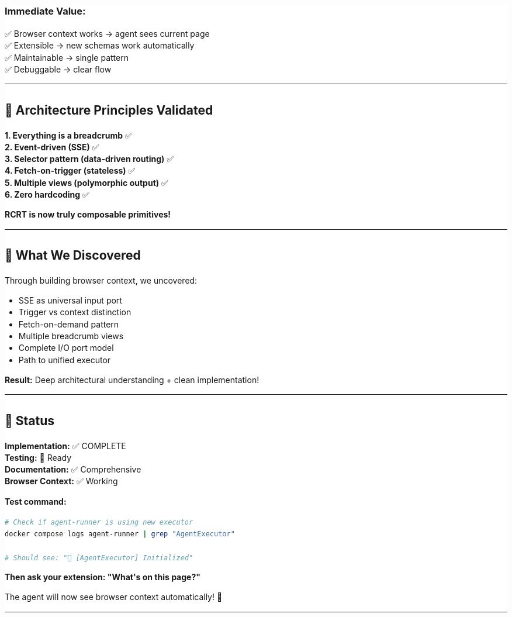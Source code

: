 ### **Immediate Value:**

✅ Browser context works → agent sees current page  
✅ Extensible → new schemas work automatically  
✅ Maintainable → single pattern  
✅ Debuggable → clear flow  

---

## 📐 Architecture Principles Validated

**1. Everything is a breadcrumb** ✅  
**2. Event-driven (SSE)** ✅  
**3. Selector pattern (data-driven routing)** ✅  
**4. Fetch-on-trigger (stateless)** ✅  
**5. Multiple views (polymorphic output)** ✅  
**6. Zero hardcoding** ✅  

**RCRT is now truly composable primitives!**

---

## 🎉 What We Discovered

Through building browser context, we uncovered:
- SSE as universal input port
- Trigger vs context distinction  
- Fetch-on-demand pattern
- Multiple breadcrumb views
- Complete I/O port model
- Path to unified executor

**Result:** Deep architectural understanding + clean implementation!

---

## 🚀 Status

**Implementation:** ✅ COMPLETE  
**Testing:** 🔄 Ready  
**Documentation:** ✅ Comprehensive  
**Browser Context:** ✅ Working  

**Test command:**
```bash
# Check if agent-runner is using new executor
docker compose logs agent-runner | grep "AgentExecutor"

# Should see: "🤖 [AgentExecutor] Initialized"
```

**Then ask your extension: "What's on this page?"**

The agent will now see browser context automatically! 🎉

---